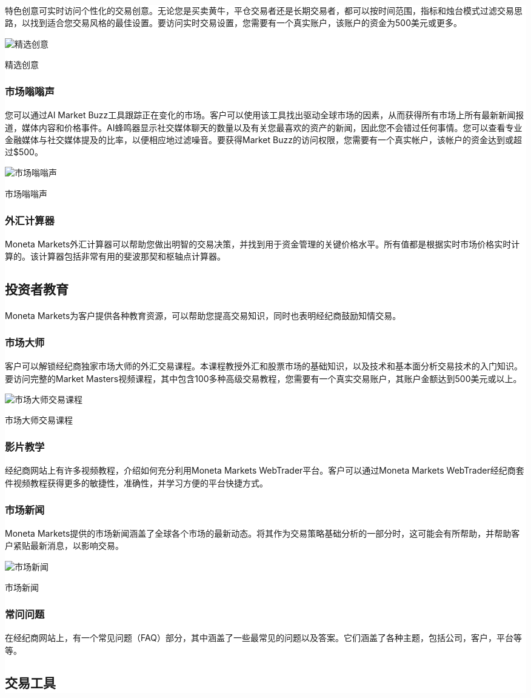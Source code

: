 特色创意可实时访问个性化的交易创意。无论您是买卖黄牛，平仓交易者还是长期交易者，都可以按时间范围，指标和烛台模式过滤交易思路，以找到适合您交易风格的最佳设置。要访问实时交易设置，您需要有一个真实账户，该账户的资金为500美元或更多。

![精选创意](https://cdn.fendou.la/funstoutiao/2020/11/Moneta-Markets-Review-Featured-Ideas.jpg "精选创意")

精选创意

### 市场嗡嗡声

您可以通过AI Market Buzz工具跟踪正在变化的市场。客户可以使用该工具找出驱动全球市场的因素，从而获得所有市场上所有最新新闻报道，媒体内容和价格事件。AI蜂鸣器显示社交媒体聊天的数量以及有关您最喜欢的资产的新闻，因此您不会错过任何事情。您可以查看专业金融媒体与社交媒体提及的比率，以便相应地过滤噪音。要获得Market Buzz的访问权限，您需要有一个真实帐户，该帐户的资金达到或超过$500。

![市场嗡嗡声](https://cdn.fendou.la/funstoutiao/2020/11/Moneta-Markets-Review-Market-Buzz.jpg "市场嗡嗡声")

市场嗡嗡声

### 外汇计算器

Moneta Markets外汇计算器可以帮助您做出明智的交易决策，并找到用于资金管理的关键价格水平。所有值都是根据实时市场价格实时计算的。该计算器包括非常有用的斐波那契和枢轴点计算器。

## 投资者教育

Moneta Markets为客户提供各种教育资源，可以帮助您提高交易知识，同时也表明经纪商鼓励知情交易。

### 市场大师

客户可以解锁经纪商独家市场大师的外汇交易课程。本课程教授外汇和股票市场的基础知识，以及技术和基本面分析交易技术的入门知识。要访问完整的Market Masters视频课程，其中包含100多种高级交易教程，您需要有一个真实交易账户，其账户金额达到500美元或以上。

![市场大师交易课程](https://cdn.fendou.la/funstoutiao/2020/11/Moneta-Markets-Review-Market-Masters-Trading-Course-1024x288.png "市场大师交易课程")

市场大师交易课程

### 影片教学

经纪商网站上有许多视频教程，介绍如何充分利用Moneta Markets WebTrader平台。客户可以通过Moneta Markets WebTrader经纪商套件视频教程获得更多的敏捷性，准确性，并学习方便的平台快捷方式。

### 市场新闻

Moneta Markets提供的市场新闻涵盖了全球各个市场的最新动态。将其作为交易策略基础分析的一部分时，这可能会有所帮助，并帮助客户紧贴最新消息，以影响交易。

![市场新闻](https://cdn.fendou.la/funstoutiao/2020/11/Moneta-Markets-Review-Market-News.png "市场新闻")

市场新闻

### 常问问题

在经纪商网站上，有一个常见问题（FAQ）部分，其中涵盖了一些最常见的问题以及答案。它们涵盖了各种主题，包括公司，客户，平台等等。

## 交易工具
